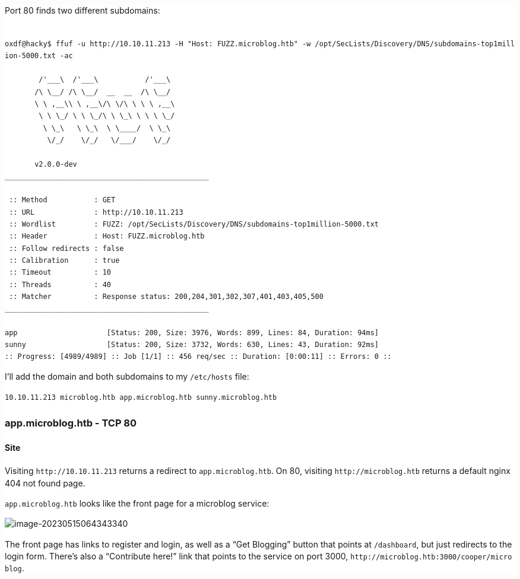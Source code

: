 Port 80 finds two different subdomains:

```

oxdf@hacky$ ffuf -u http://10.10.11.213 -H "Host: FUZZ.microblog.htb" -w /opt/SecLists/Discovery/DNS/subdomains-top1million-5000.txt -ac               

        /'___\  /'___\           /'___\       
       /\ \__/ /\ \__/  __  __  /\ \__/       
       \ \ ,__\\ \ ,__\/\ \/\ \ \ \ ,__\      
        \ \ \_/ \ \ \_/\ \ \_\ \ \ \ \_/      
         \ \_\   \ \_\  \ \____/  \ \_\       
          \/_/    \/_/   \/___/    \/_/       

       v2.0.0-dev
________________________________________________

 :: Method           : GET
 :: URL              : http://10.10.11.213
 :: Wordlist         : FUZZ: /opt/SecLists/Discovery/DNS/subdomains-top1million-5000.txt
 :: Header           : Host: FUZZ.microblog.htb
 :: Follow redirects : false
 :: Calibration      : true
 :: Timeout          : 10
 :: Threads          : 40
 :: Matcher          : Response status: 200,204,301,302,307,401,403,405,500
________________________________________________

app                     [Status: 200, Size: 3976, Words: 899, Lines: 84, Duration: 94ms]
sunny                   [Status: 200, Size: 3732, Words: 630, Lines: 43, Duration: 92ms]
:: Progress: [4989/4989] :: Job [1/1] :: 456 req/sec :: Duration: [0:00:11] :: Errors: 0 ::

```

I’ll add the domain and both subdomains to my `/etc/hosts` file:

```
10.10.11.213 microblog.htb app.microblog.htb sunny.microblog.htb

```

### app.microblog.htb - TCP 80

#### Site

Visiting `http://10.10.11.213` returns a redirect to `app.microblog.htb`. On 80, visiting `http://microblog.htb` returns a default nginx 404 not found page.

`app.microblog.htb` looks like the front page for a microblog service:

![image-20230515064343340](/img/image-20230515064343340.png)

The front page has links to register and login, as well as a “Get Blogging” button that points at `/dashboard`, but just redirects to the login form. There’s also a “Contribute here!” link that points to the service on port 3000, `http://microblog.htb:3000/cooper/microblog`.
